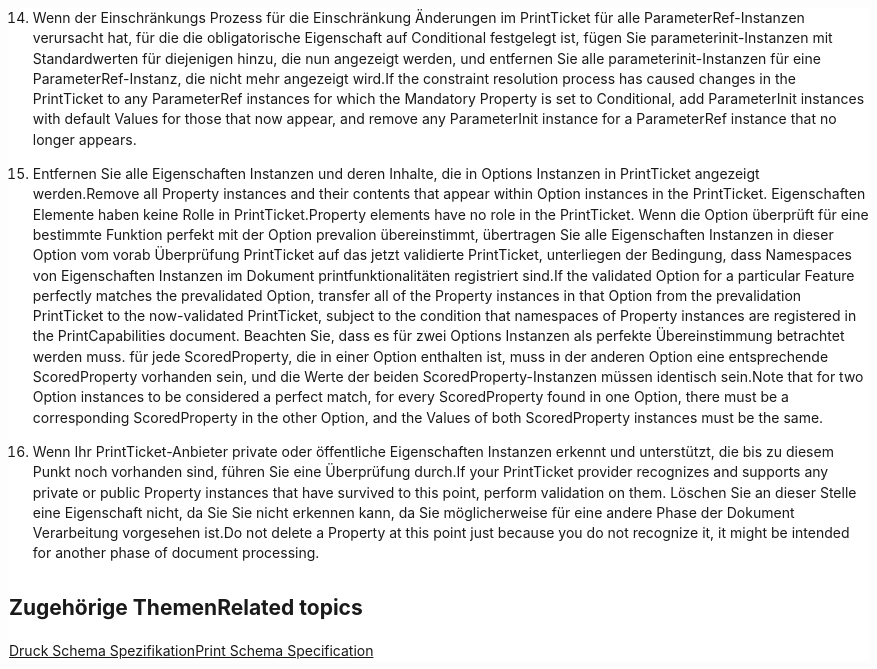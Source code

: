 14. <span data-ttu-id="59631-159">Wenn der Einschränkungs Prozess für die Einschränkung Änderungen im PrintTicket für alle ParameterRef-Instanzen verursacht hat, für die die obligatorische Eigenschaft auf Conditional festgelegt ist, fügen Sie parameterinit-Instanzen mit Standardwerten für diejenigen hinzu, die nun angezeigt werden, und entfernen Sie alle parameterinit-Instanzen für eine ParameterRef-Instanz, die nicht mehr angezeigt wird.</span><span class="sxs-lookup"><span data-stu-id="59631-159">If the constraint resolution process has caused changes in the PrintTicket to any ParameterRef instances for which the Mandatory Property is set to Conditional, add ParameterInit instances with default Values for those that now appear, and remove any ParameterInit instance for a ParameterRef instance that no longer appears.</span></span>

15. <span data-ttu-id="59631-160">Entfernen Sie alle Eigenschaften Instanzen und deren Inhalte, die in Options Instanzen in PrintTicket angezeigt werden.</span><span class="sxs-lookup"><span data-stu-id="59631-160">Remove all Property instances and their contents that appear within Option instances in the PrintTicket.</span></span> <span data-ttu-id="59631-161">Eigenschaften Elemente haben keine Rolle in PrintTicket.</span><span class="sxs-lookup"><span data-stu-id="59631-161">Property elements have no role in the PrintTicket.</span></span> <span data-ttu-id="59631-162">Wenn die Option überprüft für eine bestimmte Funktion perfekt mit der Option prevalion übereinstimmt, übertragen Sie alle Eigenschaften Instanzen in dieser Option vom vorab Überprüfung PrintTicket auf das jetzt validierte PrintTicket, unterliegen der Bedingung, dass Namespaces von Eigenschaften Instanzen im Dokument printfunktionalitäten registriert sind.</span><span class="sxs-lookup"><span data-stu-id="59631-162">If the validated Option for a particular Feature perfectly matches the prevalidated Option, transfer all of the Property instances in that Option from the prevalidation PrintTicket to the now-validated PrintTicket, subject to the condition that namespaces of Property instances are registered in the PrintCapabilities document.</span></span> <span data-ttu-id="59631-163">Beachten Sie, dass es für zwei Options Instanzen als perfekte Übereinstimmung betrachtet werden muss. für jede ScoredProperty, die in einer Option enthalten ist, muss in der anderen Option eine entsprechende ScoredProperty vorhanden sein, und die Werte der beiden ScoredProperty-Instanzen müssen identisch sein.</span><span class="sxs-lookup"><span data-stu-id="59631-163">Note that for two Option instances to be considered a perfect match, for every ScoredProperty found in one Option, there must be a corresponding ScoredProperty in the other Option, and the Values of both ScoredProperty instances must be the same.</span></span>

16. <span data-ttu-id="59631-164">Wenn Ihr PrintTicket-Anbieter private oder öffentliche Eigenschaften Instanzen erkennt und unterstützt, die bis zu diesem Punkt noch vorhanden sind, führen Sie eine Überprüfung durch.</span><span class="sxs-lookup"><span data-stu-id="59631-164">If your PrintTicket provider recognizes and supports any private or public Property instances that have survived to this point, perform validation on them.</span></span> <span data-ttu-id="59631-165">Löschen Sie an dieser Stelle eine Eigenschaft nicht, da Sie Sie nicht erkennen kann, da Sie möglicherweise für eine andere Phase der Dokument Verarbeitung vorgesehen ist.</span><span class="sxs-lookup"><span data-stu-id="59631-165">Do not delete a Property at this point just because you do not recognize it, it might be intended for another phase of document processing.</span></span>

## <a name="related-topics"></a><span data-ttu-id="59631-166">Zugehörige Themen</span><span class="sxs-lookup"><span data-stu-id="59631-166">Related topics</span></span>

<dl> <dt>

[<span data-ttu-id="59631-167">Druck Schema Spezifikation</span><span class="sxs-lookup"><span data-stu-id="59631-167">Print Schema Specification</span></span>](https://download.microsoft.com/download/D/E/C/DECA6E6B-3E81-48E7-B7EF-6D92A547D03C/print-schema-spec-2-0.zip)
</dt> </dl>

 

 




